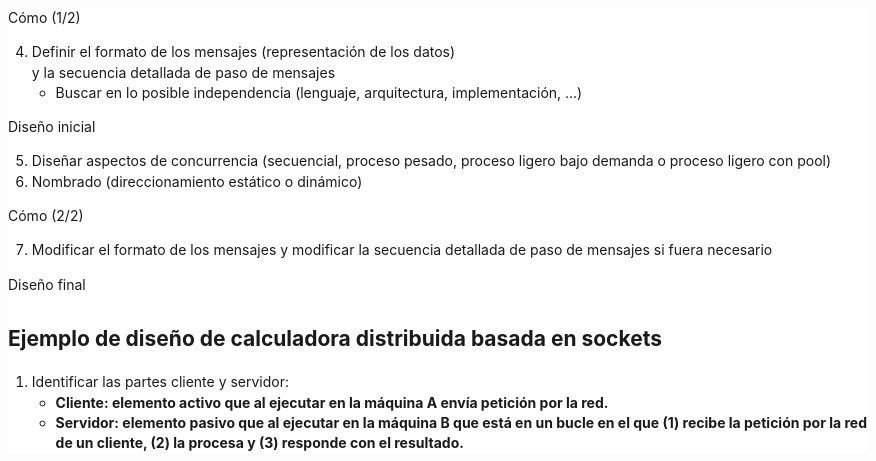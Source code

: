 Cómo (1/2)
</td>
</tr>

<tr>
<td>
<ol type="1" start="4">
<li>Definir el formato de los mensajes (representación de los datos) <br>
y la secuencia detallada de paso de mensajes
<ul>
<li>Buscar en lo posible independencia (lenguaje, arquitectura, implementación, ...)
</ul>
</ol>
</td>
<td>
Diseño inicial
</td>
</tr>

<tr>
<td>
<ol type="1" start="5">
 <li>Diseñar aspectos de concurrencia (secuencial, proceso pesado, proceso ligero bajo demanda o proceso ligero con pool)
 <li>Nombrado (direccionamiento estático o dinámico)
</ol>
</td>
<td>
Cómo (2/2)
</td>
</tr>

<tr>
<td>
<ol type="1" start="7">
<li> Modificar el formato de los mensajes y modificar la secuencia detallada de paso de mensajes si fuera necesario
</ol>
</td>
<td>
Diseño final
</td>
</tr>
</table>
</html>



##  Ejemplo de diseño de calculadora distribuida basada en sockets

1. Identificar las partes cliente y servidor:
   * **Cliente: elemento activo que al ejecutar en la máquina A envía petición por la red.**
   * **Servidor: elemento pasivo que al ejecutar en la máquina B que está en un bucle en el que (1) recibe la petición por la red de un cliente, (2) la procesa y (3) responde con el resultado.**
